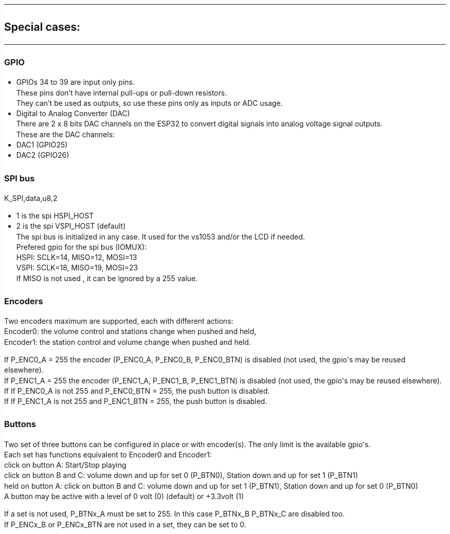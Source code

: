 -------------------
## Special cases:
-------------------
### GPIO

- GPIOs 34 to 39 are input only pins.  
These pins don’t have internal pull-ups or pull-down resistors.  
They can’t be used as outputs, so use these pins only as inputs or ADC usage.  
- Digital to Analog Converter (DAC)  
There are 2 x 8 bits DAC channels on the ESP32 to convert digital signals into analog voltage signal outputs.  
These are the DAC channels:  
-    DAC1 (GPIO25)  
-    DAC2 (GPIO26)  

### SPI bus
K_SPI,data,u8,2  
- 1 is the spi HSPI_HOST  
- 2 is the spi VSPI_HOST (default)  
   The spi bus is initialized in any case. It used for the vs1053 and/or the LCD if needed.  
   Prefered gpio for the spi bus (IOMUX):  
   HSPI: SCLK=14, MISO=12, MOSI=13  
   VSPI: SCLK=18, MISO=19, MOSI=23  
If MISO is not used , it can be ignored by a 255 value.     

### Encoders

Two encoders maximum are supported, each with different actions:  
Encoder0: the volume control and stations change when pushed and held,  
Encoder1: the station control and volume change when pushed and held.  

If P_ENC0_A = 255 the encoder (P_ENC0_A, P_ENC0_B, P_ENC0_BTN) is disabled (not used, the gpio's may be reused elsewhere).    
If P_ENC1_A = 255 the encoder (P_ENC1_A, P_ENC1_B, P_ENC1_BTN) is disabled (not used, the gpio's may be reused elsewhere).  
If If P_ENC0_A is not 255 and P_ENC0_BTN = 255, the push button is disabled.  
If If P_ENC1_A is not 255 and P_ENC1_BTN = 255, the push button is disabled.  

### Buttons
Two set of three buttons can be configured in place or with encoder(s). The only limit is the available gpio's.  
Each set has functions equivalent to Encoder0 and Encoder1:  
click on button A: Start/Stop playing  
click on button B and C: volume down and up for set 0 (P_BTN0), Station down and up for set 1 (P_BTN1)  
held on button A: click on button B and C: volume down and up for set 1 (P_BTN1), Station down and up for set 0 (P_BTN0)  
A button may be active with a level of 0 volt (0) (default) or +3.3volt (1)  

If a set is not used, P_BTNx_A must be set to 255. In this case P_BTNx_B P_BTNx_C are disabled too.  
If P_ENCx_B or P_ENCx_BTN are not used in a set, they can be set to 0.  
